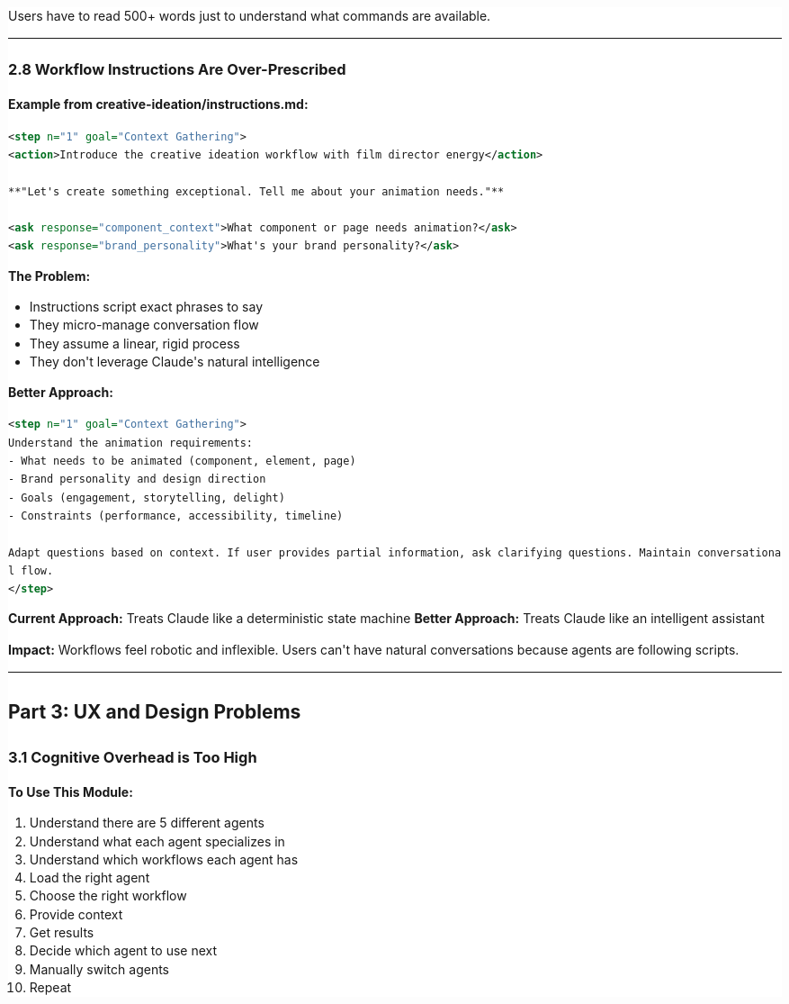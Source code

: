 Users have to read 500+ words just to understand what commands are available.

---

### 2.8 **Workflow Instructions Are Over-Prescribed**

**Example from creative-ideation/instructions.md:**
```xml
<step n="1" goal="Context Gathering">
<action>Introduce the creative ideation workflow with film director energy</action>

**"Let's create something exceptional. Tell me about your animation needs."**

<ask response="component_context">What component or page needs animation?</ask>
<ask response="brand_personality">What's your brand personality?</ask>
```

**The Problem:**
- Instructions script exact phrases to say
- They micro-manage conversation flow
- They assume a linear, rigid process
- They don't leverage Claude's natural intelligence

**Better Approach:**
```xml
<step n="1" goal="Context Gathering">
Understand the animation requirements:
- What needs to be animated (component, element, page)
- Brand personality and design direction
- Goals (engagement, storytelling, delight)
- Constraints (performance, accessibility, timeline)

Adapt questions based on context. If user provides partial information, ask clarifying questions. Maintain conversational flow.
</step>
```

**Current Approach:** Treats Claude like a deterministic state machine
**Better Approach:** Treats Claude like an intelligent assistant

**Impact:** Workflows feel robotic and inflexible. Users can't have natural conversations because agents are following scripts.

---

## Part 3: UX and Design Problems

### 3.1 **Cognitive Overhead is Too High**

**To Use This Module:**
1. Understand there are 5 different agents
2. Understand what each agent specializes in
3. Understand which workflows each agent has
4. Load the right agent
5. Choose the right workflow
6. Provide context
7. Get results
8. Decide which agent to use next
9. Manually switch agents
10. Repeat
